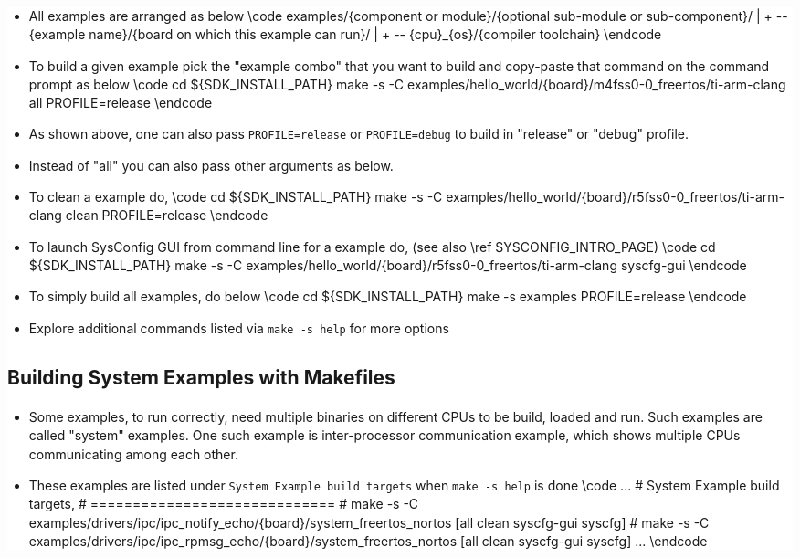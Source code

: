 - All examples are arranged as below
    \code
    examples/{component or module}/{optional sub-module or sub-component}/
                   |
                   + -- {example name}/{board on which this example can run}/
                                         |
                                         + -- {cpu}_{os}/{compiler toolchain}
    \endcode

- To build a given example pick the "example combo" that you want to build and copy-paste that command on the command prompt as below
    \code
    cd ${SDK_INSTALL_PATH}
    make -s -C examples/hello_world/{board}/m4fss0-0_freertos/ti-arm-clang all PROFILE=release
    \endcode

- As shown above, one can also pass `PROFILE=release` or `PROFILE=debug` to build in "release" or "debug" profile.

- Instead of "all" you can also pass other arguments as below.

- To clean a example do,
    \code
    cd ${SDK_INSTALL_PATH}
    make -s -C examples/hello_world/{board}/r5fss0-0_freertos/ti-arm-clang clean PROFILE=release
    \endcode

- To launch SysConfig GUI from command line for a example do, (see also \ref SYSCONFIG_INTRO_PAGE)
    \code
    cd ${SDK_INSTALL_PATH}
    make -s -C examples/hello_world/{board}/r5fss0-0_freertos/ti-arm-clang syscfg-gui
    \endcode

- To simply build all examples, do below
    \code
    cd ${SDK_INSTALL_PATH}
    make -s  examples PROFILE=release
    \endcode

- Explore additional commands listed via `make -s help` for more options

## Building System Examples with Makefiles

- Some examples, to run correctly, need multiple binaries on different CPUs to be build, loaded and run.
  Such examples are called "system" examples. One such example is inter-processor communication example,
  which shows multiple CPUs communicating among each other.

- These examples are listed under `System Example build targets` when `make -s help` is done
    \code
    ...
    \# System Example build targets,
    \# =============================
    \# make -s -C examples/drivers/ipc/ipc_notify_echo/{board}/system_freertos_nortos [all clean syscfg-gui syscfg]
    \# make -s -C examples/drivers/ipc/ipc_rpmsg_echo/{board}/system_freertos_nortos [all clean syscfg-gui syscfg]
    ...
    \endcode
